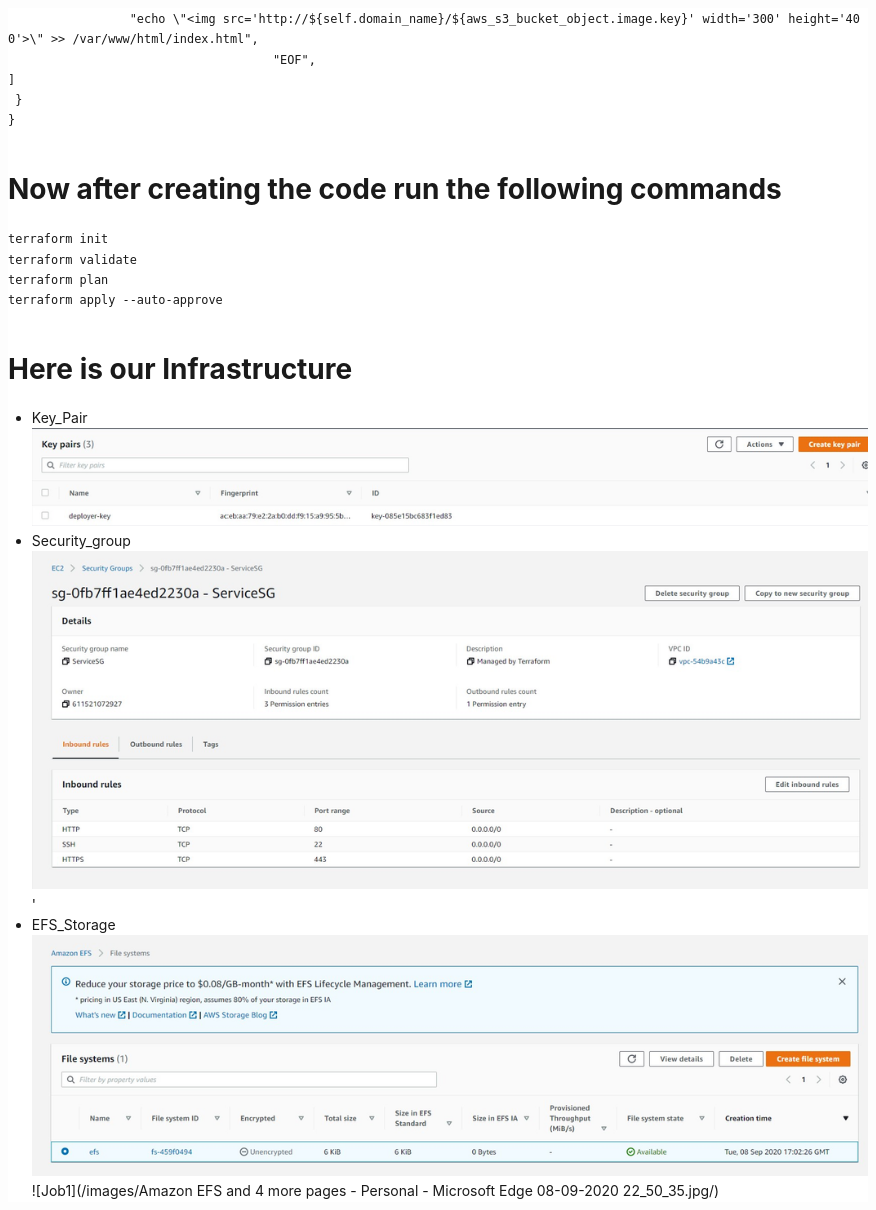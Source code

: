  ```
                   "echo \"<img src='http://${self.domain_name}/${aws_s3_bucket_object.image.key}' width='300' height='400'>\" >> /var/www/html/index.html",
                                       "EOF",
  ]
   }
}
  
```
 # Now after creating the code run the following commands
   ```
   terraform init
   terraform validate
   terraform plan
   terraform apply --auto-approve
   ```
 # Here is our Infrastructure
   - Key_Pair
     ![Job1](/images/Key.jpg/)
   - Security_group
     ![Job1](/images/SG1.jpg/)'
   - EFS_Storage
     ![Job1](/images/EFS.jpg/)
     ![Job1](/images/Amazon EFS and 4 more pages - Personal - Microsoft​ Edge 08-09-2020 22_50_35.jpg/)